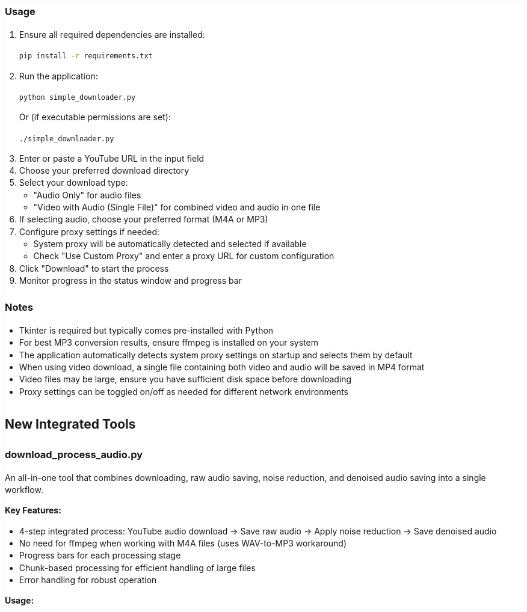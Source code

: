 ### Usage
1. Ensure all required dependencies are installed:
   ```bash
   pip install -r requirements.txt
   ```
2. Run the application:
   ```bash
   python simple_downloader.py
   ```
   Or (if executable permissions are set):
   ```bash
   ./simple_downloader.py
   ```
3. Enter or paste a YouTube URL in the input field
4. Choose your preferred download directory
5. Select your download type:
   - "Audio Only" for audio files
   - "Video with Audio (Single File)" for combined video and audio in one file
6. If selecting audio, choose your preferred format (M4A or MP3)
7. Configure proxy settings if needed:
   - System proxy will be automatically detected and selected if available
   - Check "Use Custom Proxy" and enter a proxy URL for custom configuration
8. Click "Download" to start the process
9. Monitor progress in the status window and progress bar

### Notes
- Tkinter is required but typically comes pre-installed with Python
- For best MP3 conversion results, ensure ffmpeg is installed on your system
- The application automatically detects system proxy settings on startup and selects them by default
- When using video download, a single file containing both video and audio will be saved in MP4 format
- Video files may be large, ensure you have sufficient disk space before downloading
- Proxy settings can be toggled on/off as needed for different network environments

## New Integrated Tools

### download_process_audio.py

An all-in-one tool that combines downloading, raw audio saving, noise reduction, and denoised audio saving into a single workflow.

**Key Features:**
- 4-step integrated process: YouTube audio download → Save raw audio → Apply noise reduction → Save denoised audio
- No need for ffmpeg when working with M4A files (uses WAV-to-MP3 workaround)
- Progress bars for each processing stage
- Chunk-based processing for efficient handling of large files
- Error handling for robust operation

**Usage:**
